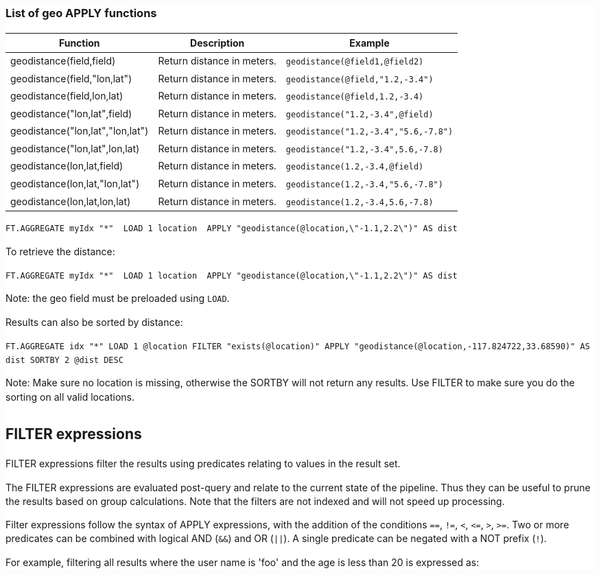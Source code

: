 ### List of geo APPLY functions

| Function | Description                                                  | Example            |
| -------- | ------------------------------------------------------------ | ------------------ |
| geodistance(field,field)        | Return distance in meters.    | `geodistance(@field1,@field2)`       |
| geodistance(field,"lon,lat")    | Return distance in meters.    | `geodistance(@field,"1.2,-3.4")`     |
| geodistance(field,lon,lat)      | Return distance in meters.    | `geodistance(@field,1.2,-3.4)`       |
| geodistance("lon,lat",field)    | Return distance in meters.    | `geodistance("1.2,-3.4",@field)`     |
| geodistance("lon,lat","lon,lat")| Return distance in meters.    | `geodistance("1.2,-3.4","5.6,-7.8")` |
| geodistance("lon,lat",lon,lat)  | Return distance in meters.    | `geodistance("1.2,-3.4",5.6,-7.8)`   |
| geodistance(lon,lat,field)      | Return distance in meters.    | `geodistance(1.2,-3.4,@field)`       |
| geodistance(lon,lat,"lon,lat")  | Return distance in meters.    | `geodistance(1.2,-3.4,"5.6,-7.8")`   |
| geodistance(lon,lat,lon,lat)    | Return distance in meters.    | `geodistance(1.2,-3.4,5.6,-7.8)`     |

```
FT.AGGREGATE myIdx "*"  LOAD 1 location  APPLY "geodistance(@location,\"-1.1,2.2\")" AS dist
```

To retrieve the distance:

```
FT.AGGREGATE myIdx "*"  LOAD 1 location  APPLY "geodistance(@location,\"-1.1,2.2\")" AS dist
```

Note: the geo field must be preloaded using `LOAD`.

Results can also be sorted by distance:

```
FT.AGGREGATE idx "*" LOAD 1 @location FILTER "exists(@location)" APPLY "geodistance(@location,-117.824722,33.68590)" AS dist SORTBY 2 @dist DESC
```

Note: Make sure no location is missing, otherwise the SORTBY will not return any results.
Use FILTER to make sure you do the sorting on all valid locations.

## FILTER expressions

FILTER expressions filter the results using predicates relating to values in the result set.

The FILTER expressions are evaluated post-query and relate to the current state of the pipeline. Thus they can be useful to prune the results based on group calculations. Note that the filters are not indexed and will not speed up processing.

Filter expressions follow the syntax of APPLY expressions, with the addition of the conditions `==`, `!=`, `<`, `<=`, `>`, `>=`. Two or more predicates can be combined with logical AND (`&&`) and OR (`||`). A single predicate can be negated with a NOT prefix (`!`).

For example, filtering all results where the user name is 'foo' and the age is less than 20 is expressed as:

